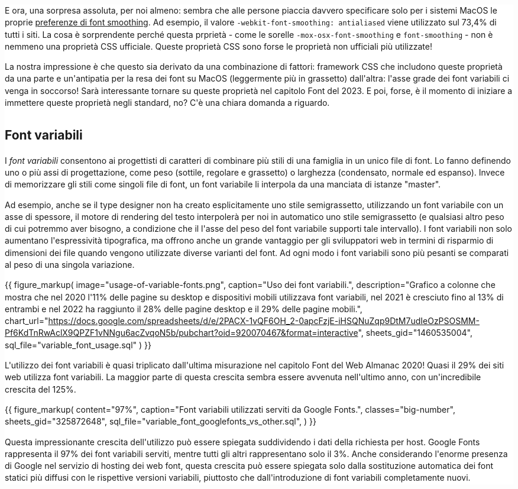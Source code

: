 E ora, una sorpresa assoluta, per noi almeno: sembra che alle persone piaccia davvero specificare solo per i sistemi MacOS le proprie [preferenze di font smoothing](https://developer.mozilla.org/docs/Web/CSS/font-smooth). Ad esempio, il valore `-webkit-font-smoothing: antialiased` viene utilizzato sul 73,4% di tutti i siti. La cosa è sorprendente perché questa prprietà - come le sorelle `-mox-osx-font-smoothing` e `font-smoothing` - non è nemmeno una proprietà CSS ufficiale. Queste proprietà CSS sono forse le proprietà non ufficiali più utilizzate!

La nostra impressione è che questo sia derivato da una combinazione di fattori: framework CSS che includono queste proprietà da una parte e un'antipatia per la resa dei font su MacOS (leggermente più in grassetto) dall'altra: l'asse grade dei font variabili ci venga in soccorso! Sarà interessante tornare su queste proprietà nel capitolo Font del 2023. E poi, forse, è il momento di iniziare a immettere queste proprietà negli standard, no? C'è una chiara domanda a riguardo.

## Font variabili

I _font variabili_ consentono ai progettisti di caratteri di combinare più stili di una famiglia in un unico file di font. Lo fanno definendo uno o più assi di progettazione, come peso (sottile, regolare e grassetto) o larghezza (condensato, normale ed espanso). Invece di memorizzare gli stili come singoli file di font, un font variabile li interpola da una manciata di istanze "master".

Ad esempio, anche se il type designer non ha creato esplicitamente uno stile semigrassetto, utilizzando un font variabile con un asse di spessore, il motore di rendering del testo interpolerà per noi in automatico uno stile semigrassetto (e qualsiasi altro peso di cui potremmo aver bisogno, a condizione che il l'asse del peso del font variabile supporti tale intervallo). I font variabili non solo aumentano l'espressività tipografica, ma offrono anche un grande vantaggio per gli sviluppatori web in termini di risparmio di dimensioni dei file quando vengono utilizzate diverse varianti del font. Ad ogni modo i font variabili sono più pesanti se comparati al peso di una singola variazione.

{{ figure_markup(
  image="usage-of-variable-fonts.png",
  caption="Uso dei font variabili.",
  description="Grafico a colonne che mostra che nel 2020 l'11% delle pagine su desktop e dispositivi mobili utilizzava font variabili, nel 2021 è cresciuto fino al 13% di entrambi e nel 2022 ha raggiunto il 28% delle pagine desktop e il 29% delle pagine mobili.",
  chart_url="https://docs.google.com/spreadsheets/d/e/2PACX-1vQF6OH_2-0apcFzjE-iHSQNuZqp9DtM7udIeOzPSOSMM-Pf6KdTnRwAclX9QPZF1vNNgu6acZvqoN5b/pubchart?oid=920070467&format=interactive",
  sheets_gid="1460535004",
  sql_file="variable_font_usage.sql"
  )
}}

L'utilizzo dei font variabili è quasi triplicato dall'ultima misurazione nel capitolo Font del Web Almanac 2020! Quasi il 29% dei siti web utilizza font variabili. La maggior parte di questa crescita sembra essere avvenuta nell'ultimo anno, con un'incredibile crescita del 125%.

{{ figure_markup(
  content="97%",
  caption="Font variabili utilizzati serviti da Google Fonts.",
  classes="big-number",
  sheets_gid="325872648",
  sql_file="variable_font_googlefonts_vs_other.sql",
) }}

Questa impressionante crescita dell'utilizzo può essere spiegata suddividendo i dati della richiesta per host. Google Fonts rappresenta il 97% dei font variabili serviti, mentre tutti gli altri rappresentano solo il 3%. Anche considerando l'enorme presenza di Google nel servizio di hosting dei web font, questa crescita può essere spiegata solo dalla sostituzione automatica dei font statici più diffusi con le rispettive versioni variabili, piuttosto che dall'introduzione di font variabili completamente nuovi.
